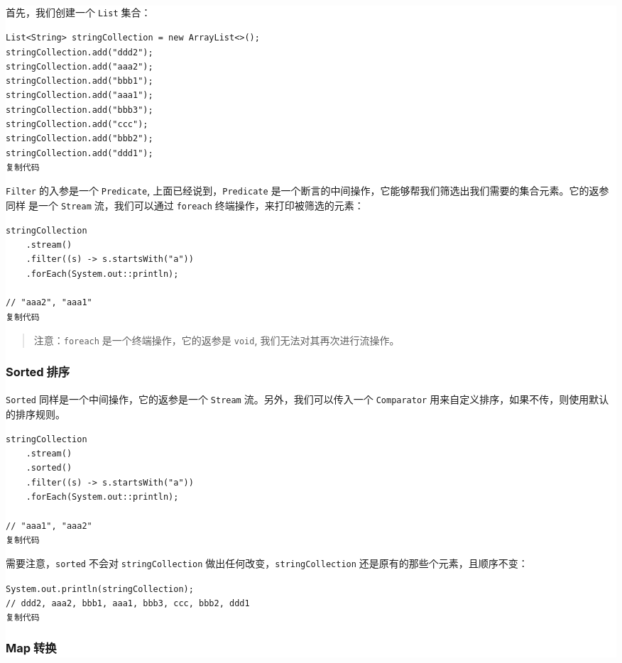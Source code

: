 首先，我们创建一个 `List` 集合：

```
List<String> stringCollection = new ArrayList<>();
stringCollection.add("ddd2");
stringCollection.add("aaa2");
stringCollection.add("bbb1");
stringCollection.add("aaa1");
stringCollection.add("bbb3");
stringCollection.add("ccc");
stringCollection.add("bbb2");
stringCollection.add("ddd1");
复制代码
```

`Filter` 的入参是一个 `Predicate`, 上面已经说到，`Predicate` 是一个断言的中间操作，它能够帮我们筛选出我们需要的集合元素。它的返参同样 是一个 `Stream` 流，我们可以通过 `foreach` 终端操作，来打印被筛选的元素：

```
stringCollection
    .stream()
    .filter((s) -> s.startsWith("a"))
    .forEach(System.out::println);

// "aaa2", "aaa1"
复制代码
```

> 注意：`foreach` 是一个终端操作，它的返参是 `void`, 我们无法对其再次进行流操作。


<a name="4ac3d996"></a>
### Sorted 排序

`Sorted` 同样是一个中间操作，它的返参是一个 `Stream` 流。另外，我们可以传入一个 `Comparator` 用来自定义排序，如果不传，则使用默认的排序规则。

```
stringCollection
    .stream()
    .sorted()
    .filter((s) -> s.startsWith("a"))
    .forEach(System.out::println);

// "aaa1", "aaa2"
复制代码
```

需要注意，`sorted` 不会对 `stringCollection` 做出任何改变，`stringCollection` 还是原有的那些个元素，且顺序不变：

```
System.out.println(stringCollection);
// ddd2, aaa2, bbb1, aaa1, bbb3, ccc, bbb2, ddd1
复制代码
```

<a name="78e2f144"></a>
### Map 转换
